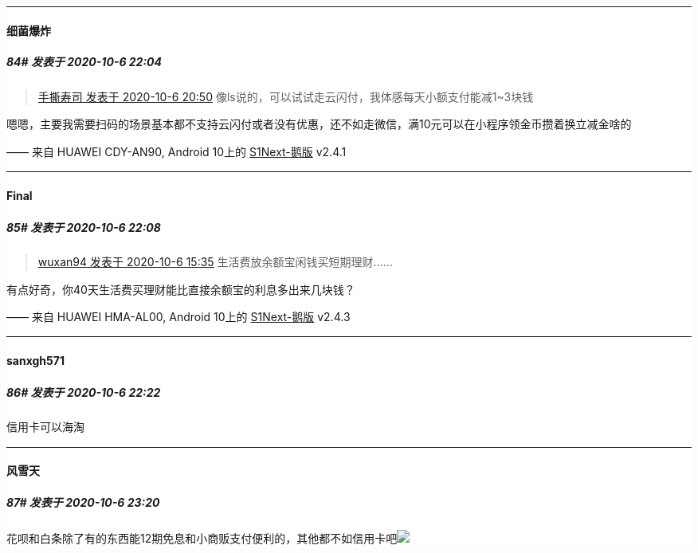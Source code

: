 -----

####  细菌爆炸  
##### 84#       发表于 2020-10-6 22:04



<blockquote><a href="httphttps://bbs.saraba1st.com/2b/forum.php?mod=redirect&amp;goto=findpost&amp;pid=48970293&amp;ptid=1963479" target="_blank">手撕寿司 发表于 2020-10-6 20:50</a>
像ls说的，可以试试走云闪付，我体感每天小额支付能减1~3块钱</blockquote>
嗯嗯，主要我需要扫码的场景基本都不支持云闪付或者没有优惠，还不如走微信，满10元可以在小程序领金币攒着换立减金啥的

—— 来自 HUAWEI CDY-AN90, Android 10上的 [S1Next-鹅版](https://github.com/ykrank/S1-Next/releases) v2.4.1







-----

####  Final  
##### 85#       发表于 2020-10-6 22:08



<blockquote><a href="httphttps://bbs.saraba1st.com/2b/forum.php?mod=redirect&amp;goto=findpost&amp;pid=48967504&amp;ptid=1963479" target="_blank">wuxan94 发表于 2020-10-6 15:35</a>
生活费放余额宝闲钱买短期理财……</blockquote>
有点好奇，你40天生活费买理财能比直接余额宝的利息多出来几块钱？

—— 来自 HUAWEI HMA-AL00, Android 10上的 [S1Next-鹅版](https://github.com/ykrank/S1-Next/releases) v2.4.3







-----

####  sanxgh571  
##### 86#       发表于 2020-10-6 22:22




信用卡可以海淘







-----

####  风雪天  
##### 87#       发表于 2020-10-6 23:20




花呗和白条除了有的东西能12期免息和小商贩支付便利的，其他都不如信用卡吧<img src="https://static.saraba1st.com/image/smiley/face2017/001.png" referrerpolicy="no-referrer">
